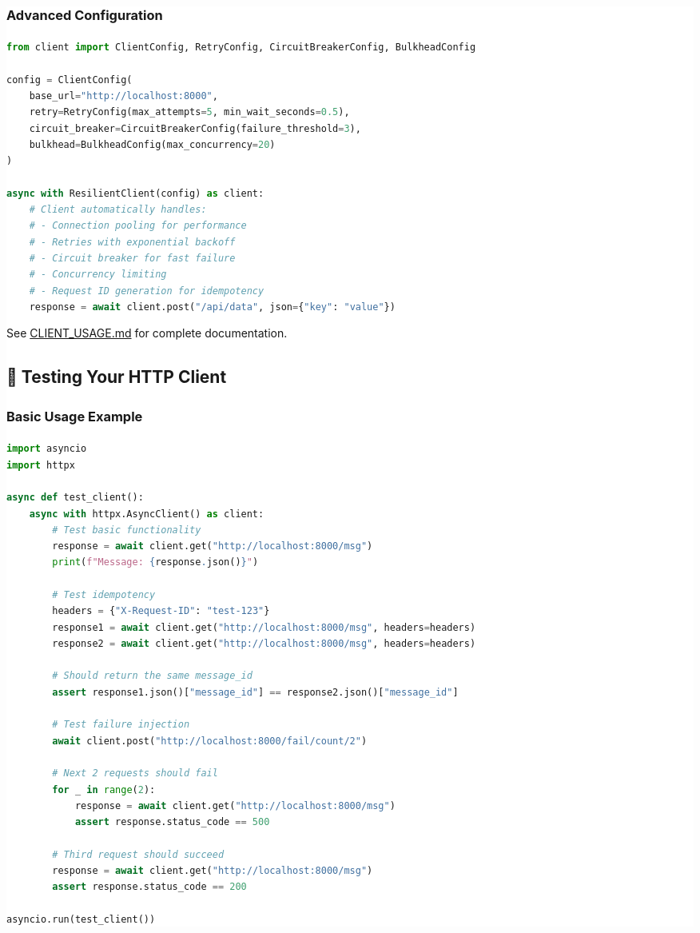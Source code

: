 ### Advanced Configuration

```python
from client import ClientConfig, RetryConfig, CircuitBreakerConfig, BulkheadConfig

config = ClientConfig(
    base_url="http://localhost:8000",
    retry=RetryConfig(max_attempts=5, min_wait_seconds=0.5),
    circuit_breaker=CircuitBreakerConfig(failure_threshold=3),
    bulkhead=BulkheadConfig(max_concurrency=20)
)

async with ResilientClient(config) as client:
    # Client automatically handles:
    # - Connection pooling for performance
    # - Retries with exponential backoff
    # - Circuit breaker for fast failure
    # - Concurrency limiting
    # - Request ID generation for idempotency
    response = await client.post("/api/data", json={"key": "value"})
```

See [CLIENT_USAGE.md](docs/CLIENT_USAGE.md) for complete documentation.

## 🧪 Testing Your HTTP Client

### Basic Usage Example

```python
import asyncio
import httpx

async def test_client():
    async with httpx.AsyncClient() as client:
        # Test basic functionality
        response = await client.get("http://localhost:8000/msg")
        print(f"Message: {response.json()}")

        # Test idempotency
        headers = {"X-Request-ID": "test-123"}
        response1 = await client.get("http://localhost:8000/msg", headers=headers)
        response2 = await client.get("http://localhost:8000/msg", headers=headers)

        # Should return the same message_id
        assert response1.json()["message_id"] == response2.json()["message_id"]

        # Test failure injection
        await client.post("http://localhost:8000/fail/count/2")

        # Next 2 requests should fail
        for _ in range(2):
            response = await client.get("http://localhost:8000/msg")
            assert response.status_code == 500

        # Third request should succeed
        response = await client.get("http://localhost:8000/msg")
        assert response.status_code == 200

asyncio.run(test_client())
```
